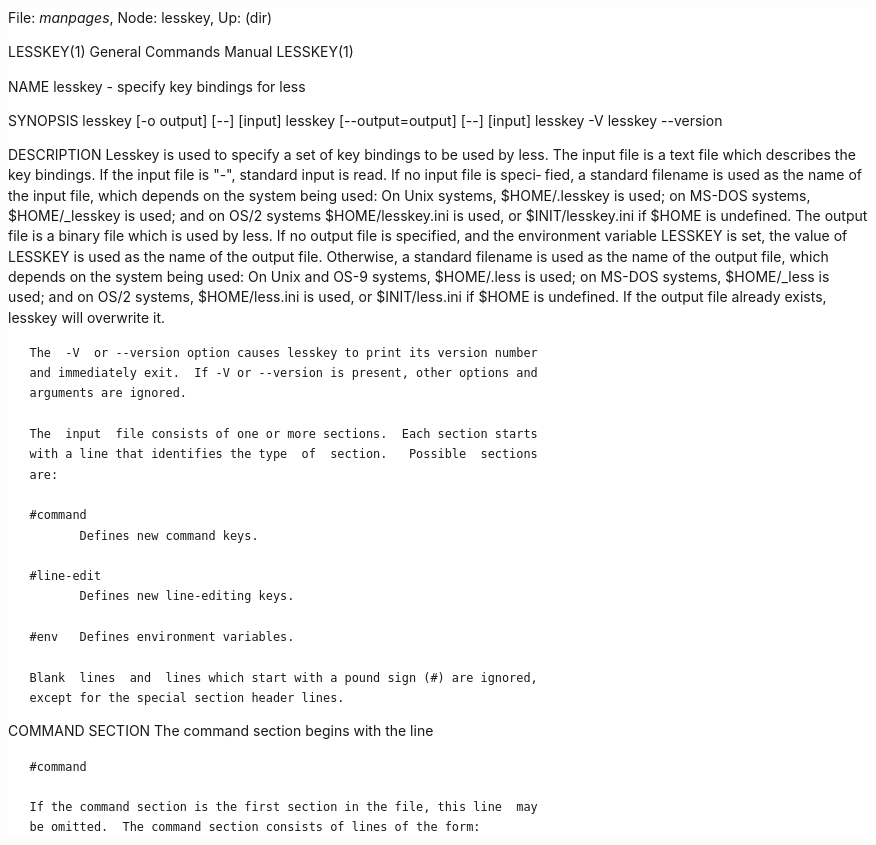 File: *manpages*,  Node: lesskey,  Up: (dir)

LESSKEY(1)                  General Commands Manual                 LESSKEY(1)



NAME
       lesskey - specify key bindings for less

SYNOPSIS
       lesskey [-o output] [--] [input]
       lesskey [--output=output] [--] [input]
       lesskey -V
       lesskey --version

DESCRIPTION
       Lesskey  is  used  to specify a set of key bindings to be used by less.
       The input file is a text file which describes the key bindings.  If the
       input  file is "-", standard input is read.  If no input file is speci‐
       fied, a standard filename is used as the name of the input file,  which
       depends  on  the  system being used: On Unix systems, $HOME/.lesskey is
       used; on MS-DOS systems, $HOME/_lesskey is used; and  on  OS/2  systems
       $HOME/lesskey.ini  is used, or $INIT/lesskey.ini if $HOME is undefined.
       The output file is a binary file which is used by less.  If  no  output
       file  is  specified,  and  the environment variable LESSKEY is set, the
       value of LESSKEY is used as the name of the output file.  Otherwise,  a
       standard filename is used as the name of the output file, which depends
       on the system being used: On Unix  and  OS-9  systems,  $HOME/.less  is
       used;  on  MS-DOS  systems,  $HOME/_less  is used; and on OS/2 systems,
       $HOME/less.ini is used, or $INIT/less.ini if $HOME  is  undefined.   If
       the output file already exists, lesskey will overwrite it.

       The  -V  or --version option causes lesskey to print its version number
       and immediately exit.  If -V or --version is present, other options and
       arguments are ignored.

       The  input  file consists of one or more sections.  Each section starts
       with a line that identifies the type  of  section.   Possible  sections
       are:

       #command
              Defines new command keys.

       #line-edit
              Defines new line-editing keys.

       #env   Defines environment variables.

       Blank  lines  and  lines which start with a pound sign (#) are ignored,
       except for the special section header lines.


COMMAND SECTION
       The command section begins with the line

       #command

       If the command section is the first section in the file, this line  may
       be omitted.  The command section consists of lines of the form:
